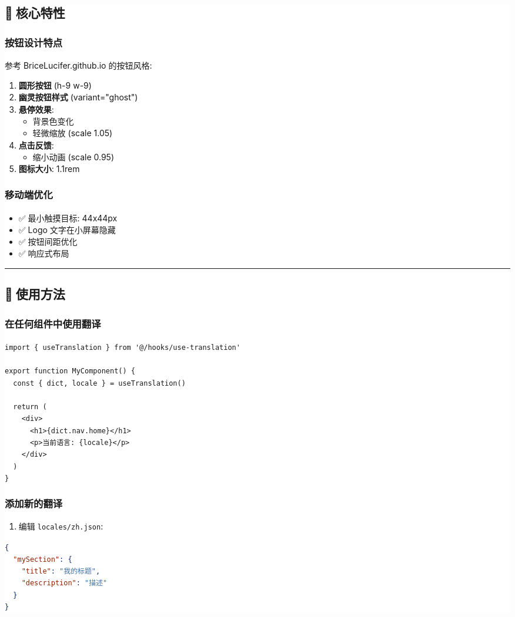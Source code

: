 
## 🎯 核心特性

### 按钮设计特点

参考 BriceLucifer.github.io 的按钮风格:

1. **圆形按钮** (h-9 w-9)
2. **幽灵按钮样式** (variant="ghost")
3. **悬停效果**:
   - 背景色变化
   - 轻微缩放 (scale 1.05)
4. **点击反馈**:
   - 缩小动画 (scale 0.95)
5. **图标大小**: 1.1rem

### 移动端优化

- ✅ 最小触摸目标: 44x44px
- ✅ Logo 文字在小屏幕隐藏
- ✅ 按钮间距优化
- ✅ 响应式布局

---

## 🚀 使用方法

### 在任何组件中使用翻译

```tsx
import { useTranslation } from '@/hooks/use-translation'

export function MyComponent() {
  const { dict, locale } = useTranslation()
  
  return (
    <div>
      <h1>{dict.nav.home}</h1>
      <p>当前语言: {locale}</p>
    </div>
  )
}
```

### 添加新的翻译

1. 编辑 `locales/zh.json`:
```json
{
  "mySection": {
    "title": "我的标题",
    "description": "描述"
  }
}
```
